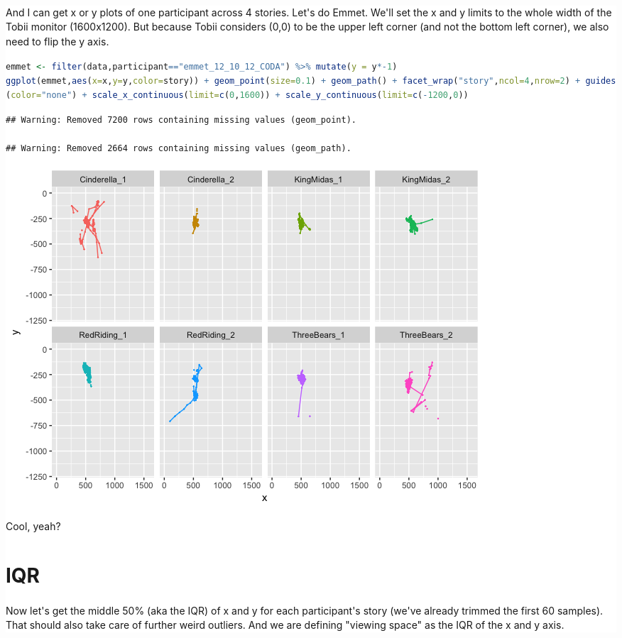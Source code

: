 And I can get x or y plots of one participant across 4 stories. Let's do Emmet. We'll set the x and y limits to the whole width of the Tobii monitor (1600x1200). But because Tobii considers (0,0) to be the upper left corner (and not the bottom left corner), we also need to flip the y axis.

``` r
emmet <- filter(data,participant=="emmet_12_10_12_CODA") %>% mutate(y = y*-1)
ggplot(emmet,aes(x=x,y=y,color=story)) + geom_point(size=0.1) + geom_path() + facet_wrap("story",ncol=4,nrow=2) + guides(color="none") + scale_x_continuous(limit=c(0,1600)) + scale_y_continuous(limit=c(-1200,0))
```

    ## Warning: Removed 7200 rows containing missing values (geom_point).

    ## Warning: Removed 2664 rows containing missing values (geom_path).

![](06rawxydata_files/figure-markdown_github-ascii_identifiers/unnamed-chunk-8-1.png)

Cool, yeah?

IQR
===

Now let's get the middle 50% (aka the IQR) of x and y for each participant's story (we've already trimmed the first 60 samples). That should also take care of further weird outliers. And we are defining "viewing space" as the IQR of the x and y axis.
